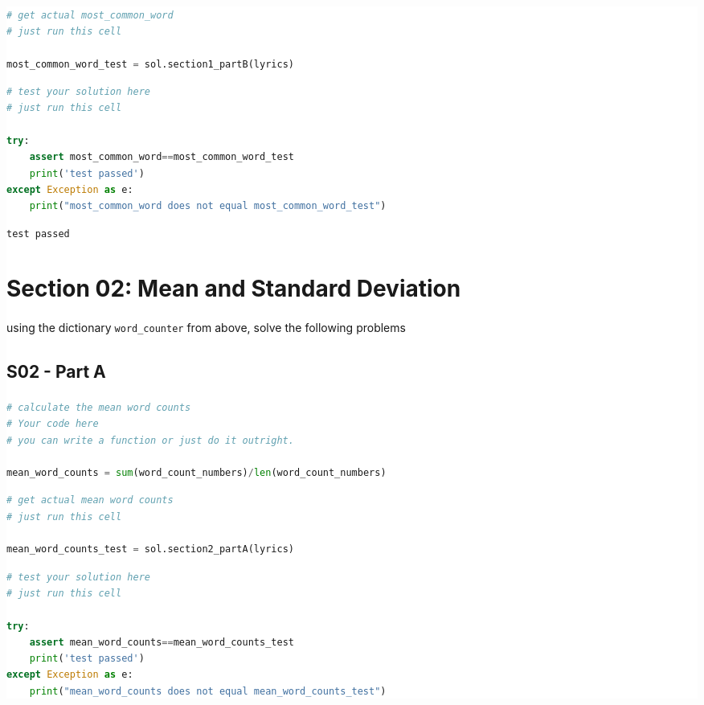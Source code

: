 
```python
# get actual most_common_word
# just run this cell

most_common_word_test = sol.section1_partB(lyrics)
```


```python
# test your solution here
# just run this cell

try:
    assert most_common_word==most_common_word_test
    print('test passed')
except Exception as e:
    print("most_common_word does not equal most_common_word_test")
```

    test passed
    

# Section 02: Mean and Standard Deviation
using the dictionary `word_counter` from above, solve the following problems

## S02 - Part A


```python
# calculate the mean word counts
# Your code here
# you can write a function or just do it outright. 

mean_word_counts = sum(word_count_numbers)/len(word_count_numbers)
```


```python
# get actual mean word counts
# just run this cell

mean_word_counts_test = sol.section2_partA(lyrics)
```


```python
# test your solution here
# just run this cell

try:
    assert mean_word_counts==mean_word_counts_test
    print('test passed')
except Exception as e:
    print("mean_word_counts does not equal mean_word_counts_test")
```

